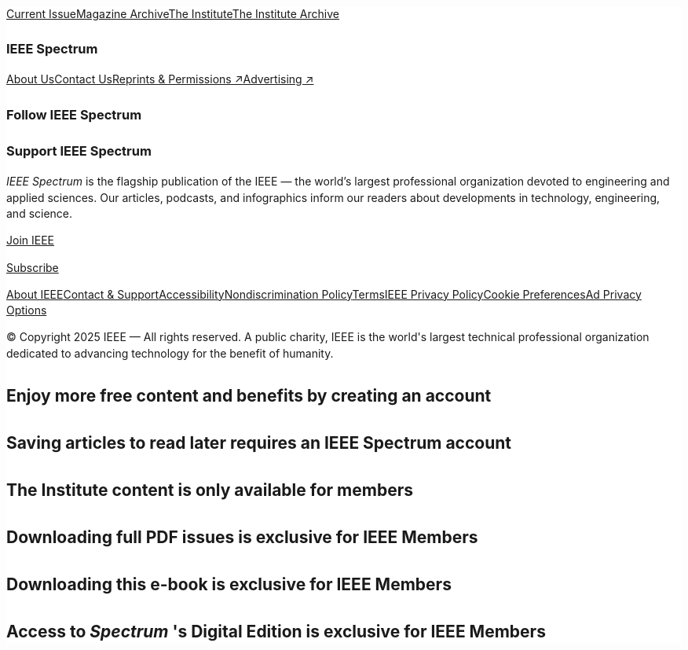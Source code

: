 [Current Issue](/magazine/current-issue)[Magazine Archive](/magazine/)[The Institute](/the-institute/)[The Institute Archive](/the-institute/ti-archive/)

### IEEE Spectrum

[About Us](/about)[Contact Us](/contact)[Reprints & Permissions ↗](https://www.parsintl.com/publications/ieee-media/)[Advertising ↗](https://advertise.ieee.org/ )

### Follow IEEE Spectrum

[](https://twitter.com/ieeespectrum)[](https://www.facebook.com/IEEE.Spectrum)[](https://www.instagram.com/ieeespectrum/)[](https://www.threads.net/@ieeespectrum )[](https://www.linkedin.com/company/ieee-spectrum/)[](https://www.youtube.com/c/ieeespectrum)[](https://www.tiktok.com/@ieeespectrum )[](https://spectrum.ieee.org/customfeeds/feed/all-topics/rss)

### Support IEEE Spectrum

_IEEE Spectrum_ is the flagship publication of the IEEE — the world’s largest professional organization devoted to engineering and applied sciences. Our articles, podcasts, and infographics inform our readers about developments in technology, engineering, and science.

[Join IEEE](/join)

[Subscribe](https://ieee.dragonforms.com/spectrum_subscribe)

[About IEEE](https://www.ieee.org/about/)[Contact & Support](https://www.ieee.org/about/contact.html)[Accessibility](https://www.ieee.org/accessibility-statement.html)[Nondiscrimination Policy](https://www.ieee.org/about/corporate/governance/p9-26.html)[Terms](https://www.ieee.org/about/help/site-terms-conditions.html)[IEEE Privacy Policy](https://www.ieee.org/security-privacy.html)[Cookie Preferences](#)[Ad Privacy Options](https://spectrum.ieee.org/st/ppid-info)

© Copyright 2025 IEEE — All rights reserved. A public charity, IEEE is the world's largest technical professional organization dedicated to advancing technology for the benefit of humanity.

[](javascript:;)

## Enjoy more free content and benefits by creating an account

## Saving articles to read later requires an IEEE Spectrum account

## The Institute content is only available for members

## Downloading full PDF issues is exclusive for IEEE Members

## Downloading this e-book is exclusive for IEEE Members

## Access to _Spectrum_ 's Digital Edition is exclusive for IEEE Members
